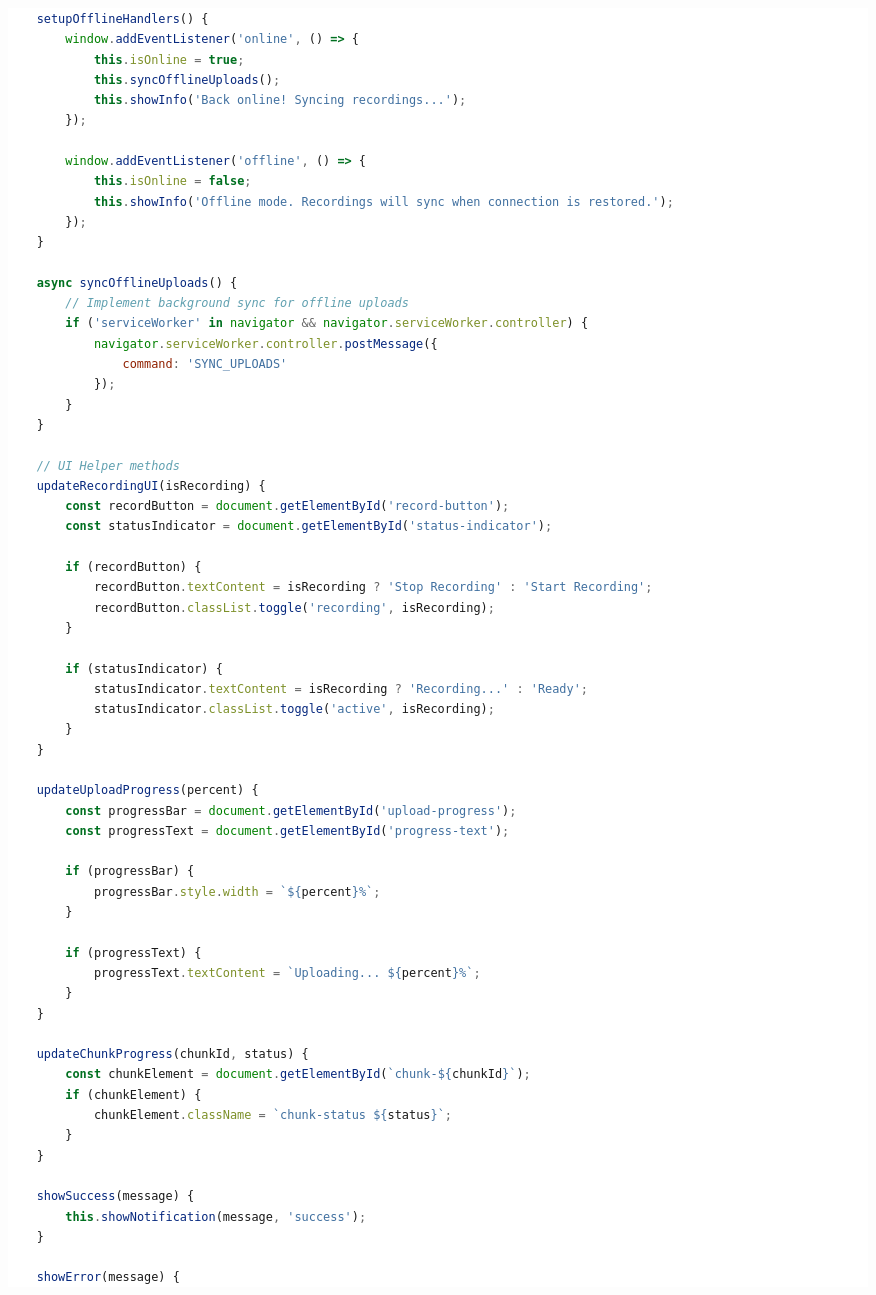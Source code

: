 ```javascript
    setupOfflineHandlers() {
        window.addEventListener('online', () => {
            this.isOnline = true;
            this.syncOfflineUploads();
            this.showInfo('Back online! Syncing recordings...');
        });
        
        window.addEventListener('offline', () => {
            this.isOnline = false;
            this.showInfo('Offline mode. Recordings will sync when connection is restored.');
        });
    }

    async syncOfflineUploads() {
        // Implement background sync for offline uploads
        if ('serviceWorker' in navigator && navigator.serviceWorker.controller) {
            navigator.serviceWorker.controller.postMessage({
                command: 'SYNC_UPLOADS'
            });
        }
    }

    // UI Helper methods
    updateRecordingUI(isRecording) {
        const recordButton = document.getElementById('record-button');
        const statusIndicator = document.getElementById('status-indicator');
        
        if (recordButton) {
            recordButton.textContent = isRecording ? 'Stop Recording' : 'Start Recording';
            recordButton.classList.toggle('recording', isRecording);
        }
        
        if (statusIndicator) {
            statusIndicator.textContent = isRecording ? 'Recording...' : 'Ready';
            statusIndicator.classList.toggle('active', isRecording);
        }
    }

    updateUploadProgress(percent) {
        const progressBar = document.getElementById('upload-progress');
        const progressText = document.getElementById('progress-text');
        
        if (progressBar) {
            progressBar.style.width = `${percent}%`;
        }
        
        if (progressText) {
            progressText.textContent = `Uploading... ${percent}%`;
        }
    }

    updateChunkProgress(chunkId, status) {
        const chunkElement = document.getElementById(`chunk-${chunkId}`);
        if (chunkElement) {
            chunkElement.className = `chunk-status ${status}`;
        }
    }

    showSuccess(message) {
        this.showNotification(message, 'success');
    }

    showError(message) {
```
